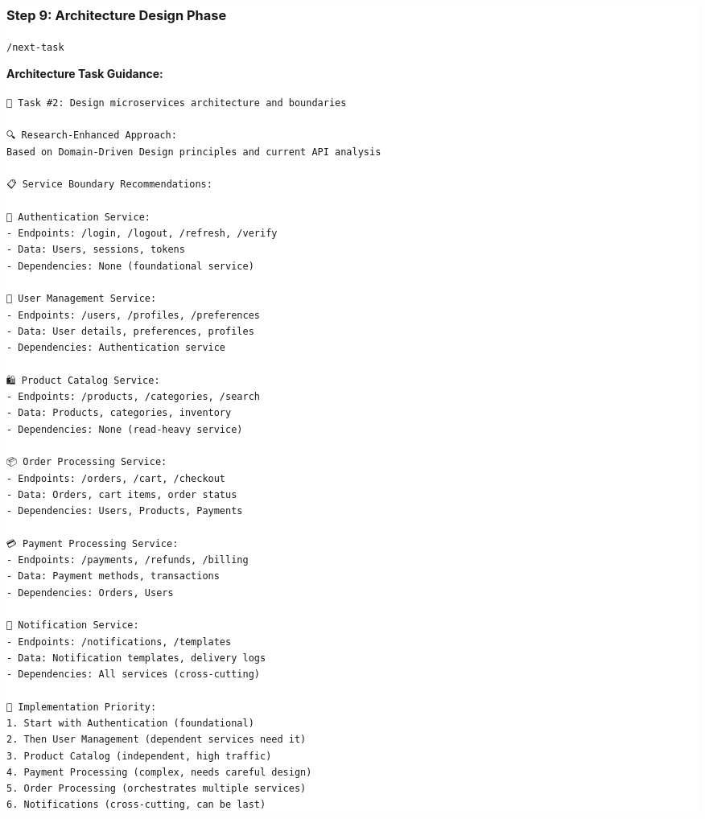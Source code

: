 ```
```

### Step 9: Architecture Design Phase
```bash
/next-task
```

**Architecture Task Guidance:**
```
🎯 Task #2: Design microservices architecture and boundaries

🔍 Research-Enhanced Approach:
Based on Domain-Driven Design principles and current API analysis

📋 Service Boundary Recommendations:

🔐 Authentication Service:
- Endpoints: /login, /logout, /refresh, /verify
- Data: Users, sessions, tokens
- Dependencies: None (foundational service)

👥 User Management Service:
- Endpoints: /users, /profiles, /preferences
- Data: User details, preferences, profiles
- Dependencies: Authentication service

🛍️ Product Catalog Service:
- Endpoints: /products, /categories, /search
- Data: Products, categories, inventory
- Dependencies: None (read-heavy service)

📦 Order Processing Service:
- Endpoints: /orders, /cart, /checkout
- Data: Orders, cart items, order status
- Dependencies: Users, Products, Payments

💳 Payment Processing Service:
- Endpoints: /payments, /refunds, /billing
- Data: Payment methods, transactions
- Dependencies: Orders, Users

📧 Notification Service:
- Endpoints: /notifications, /templates
- Data: Notification templates, delivery logs
- Dependencies: All services (cross-cutting)

🎯 Implementation Priority:
1. Start with Authentication (foundational)
2. Then User Management (dependent services need it)
3. Product Catalog (independent, high traffic)
4. Payment Processing (complex, needs careful design)
5. Order Processing (orchestrates multiple services)
6. Notifications (cross-cutting, can be last)
```
